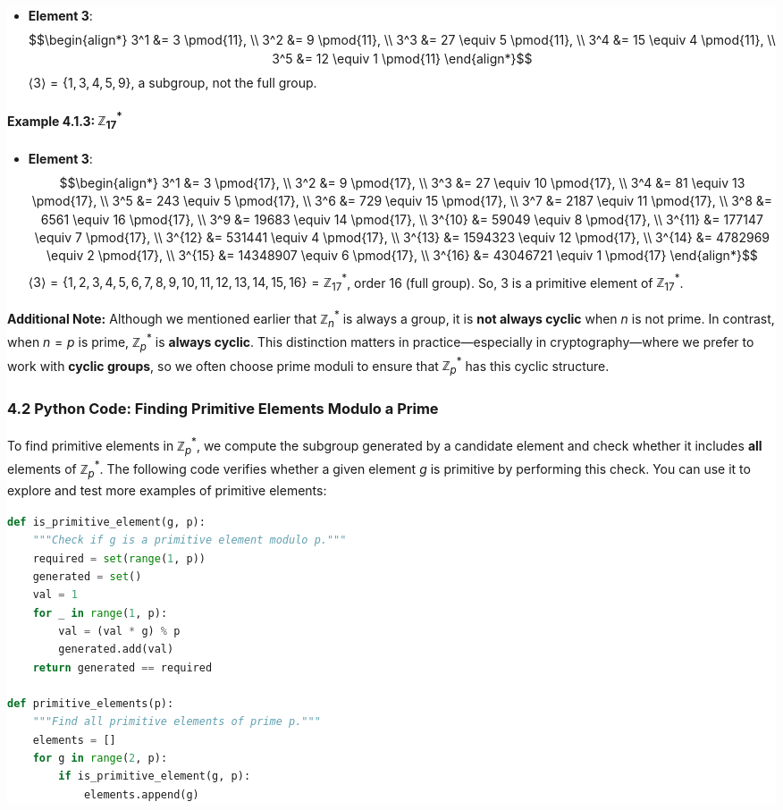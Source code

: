 - **Element 3**:
  $$\begin{align*}
  3^1 &= 3 \pmod{11}, \\
  3^2 &= 9 \pmod{11}, \\
  3^3 &= 27 \equiv 5 \pmod{11}, \\
  3^4 &= 15 \equiv 4 \pmod{11}, \\
  3^5 &= 12 \equiv 1 \pmod{11}
  \end{align*}$$
  $\langle 3 \rangle = \{1, 3, 4, 5, 9\}$, a subgroup, not the full group.

#### Example 4.1.3: $\mathbb{Z}_{17}^*$
- **Element 3**:
  $$\begin{align*}
  3^1 &= 3 \pmod{17}, \\
  3^2 &= 9 \pmod{17}, \\
  3^3 &= 27 \equiv 10 \pmod{17}, \\
  3^4 &= 81 \equiv 13 \pmod{17}, \\
  3^5 &= 243 \equiv 5 \pmod{17}, \\
  3^6 &= 729 \equiv 15 \pmod{17}, \\
  3^7 &= 2187 \equiv 11 \pmod{17}, \\
  3^8 &= 6561 \equiv 16 \pmod{17}, \\
  3^9 &= 19683 \equiv 14 \pmod{17}, \\
  3^{10} &= 59049 \equiv 8 \pmod{17}, \\
  3^{11} &= 177147 \equiv 7 \pmod{17}, \\
  3^{12} &= 531441 \equiv 4 \pmod{17}, \\
  3^{13} &= 1594323 \equiv 12 \pmod{17}, \\
  3^{14} &= 4782969 \equiv 2 \pmod{17}, \\
  3^{15} &= 14348907 \equiv 6 \pmod{17}, \\
  3^{16} &= 43046721 \equiv 1 \pmod{17}
  \end{align*}$$
  $\langle 3 \rangle = \{1, 2, 3, 4, 5, 6, 7, 8, 9, 10, 11, 12, 13, 14, 15, 16\} = \mathbb{Z}_{17}^*$, order $16$ (full group). So, $3$ is a primitive element of $\mathbb{Z}_{17}^*$.

**Additional Note:** Although we mentioned earlier that $\mathbb{Z}_n^*$ is always a group, it is **not always cyclic** when $n$ is not prime. In contrast, when $n = p$ is prime, $\mathbb{Z}_p^*$ is **always cyclic**. This distinction matters in practice—especially in cryptography—where we prefer to work with **cyclic groups**, so we often choose prime moduli to ensure that $\mathbb{Z}_p^*$ has this cyclic structure.


### 4.2 Python Code: Finding Primitive Elements Modulo a Prime

To find primitive elements in $\mathbb{Z}_p^*$, we compute the subgroup generated by a candidate element and check whether it includes **all** elements of $\mathbb{Z}_p^*$. The following code verifies whether a given element $g$ is primitive by performing this check. You can use it to explore and test more examples of primitive elements:


```python
def is_primitive_element(g, p):
    """Check if g is a primitive element modulo p."""
    required = set(range(1, p))
    generated = set()
    val = 1
    for _ in range(1, p):
        val = (val * g) % p
        generated.add(val)
    return generated == required

def primitive_elements(p):
    """Find all primitive elements of prime p."""
    elements = []
    for g in range(2, p):
        if is_primitive_element(g, p):
            elements.append(g)
```